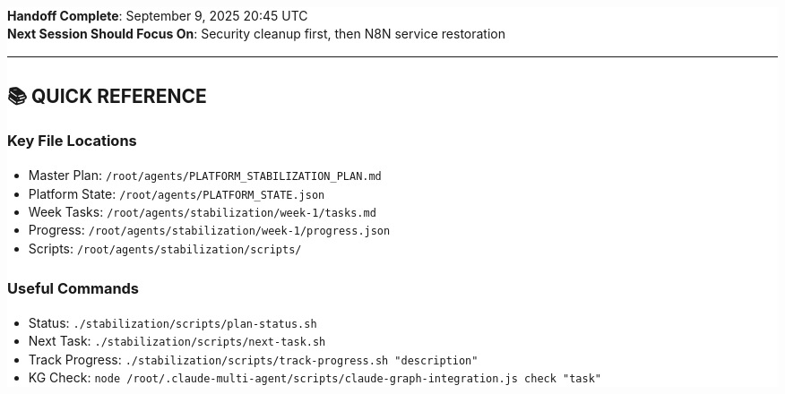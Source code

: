 
**Handoff Complete**: September 9, 2025 20:45 UTC  
**Next Session Should Focus On**: Security cleanup first, then N8N service restoration

---

## 📚 QUICK REFERENCE

### Key File Locations
- Master Plan: `/root/agents/PLATFORM_STABILIZATION_PLAN.md`
- Platform State: `/root/agents/PLATFORM_STATE.json`  
- Week Tasks: `/root/agents/stabilization/week-1/tasks.md`
- Progress: `/root/agents/stabilization/week-1/progress.json`
- Scripts: `/root/agents/stabilization/scripts/`

### Useful Commands
- Status: `./stabilization/scripts/plan-status.sh`
- Next Task: `./stabilization/scripts/next-task.sh`
- Track Progress: `./stabilization/scripts/track-progress.sh "description"`
- KG Check: `node /root/.claude-multi-agent/scripts/claude-graph-integration.js check "task"`